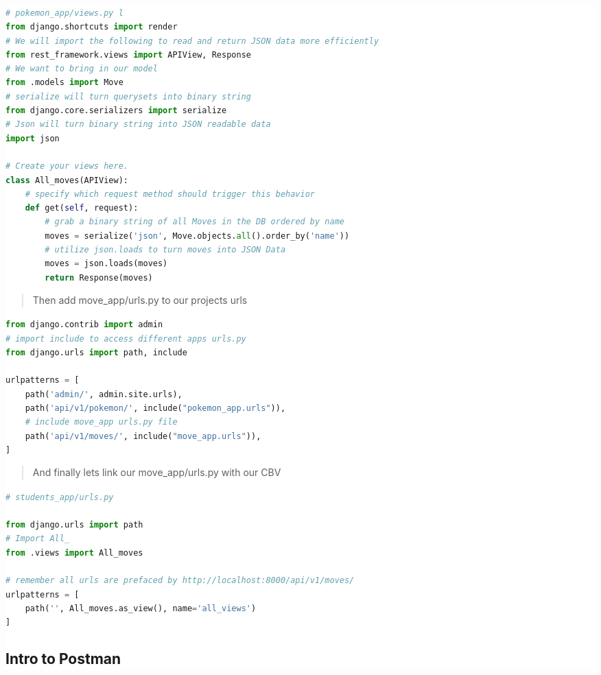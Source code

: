 ```python
# pokemon_app/views.py l
from django.shortcuts import render
# We will import the following to read and return JSON data more efficiently
from rest_framework.views import APIView, Response
# We want to bring in our model
from .models import Move
# serialize will turn querysets into binary string
from django.core.serializers import serialize
# Json will turn binary string into JSON readable data
import json

# Create your views here.
class All_moves(APIView):
    # specify which request method should trigger this behavior
    def get(self, request):
        # grab a binary string of all Moves in the DB ordered by name
        moves = serialize('json', Move.objects.all().order_by('name'))
        # utilize json.loads to turn moves into JSON Data
        moves = json.loads(moves)
        return Response(moves)
```

> Then add move_app/urls.py to our projects urls

```python
from django.contrib import admin
# import include to access different apps urls.py
from django.urls import path, include

urlpatterns = [
    path('admin/', admin.site.urls),
    path('api/v1/pokemon/', include("pokemon_app.urls")),
    # include move_app urls.py file
    path('api/v1/moves/', include("move_app.urls")),
]
```

> And finally lets link our move_app/urls.py with our CBV

```python
# students_app/urls.py

from django.urls import path
# Import All_
from .views import All_moves

# remember all urls are prefaced by http://localhost:8000/api/v1/moves/
urlpatterns = [
    path('', All_moves.as_view(), name='all_views')
]
```

## Intro to Postman
